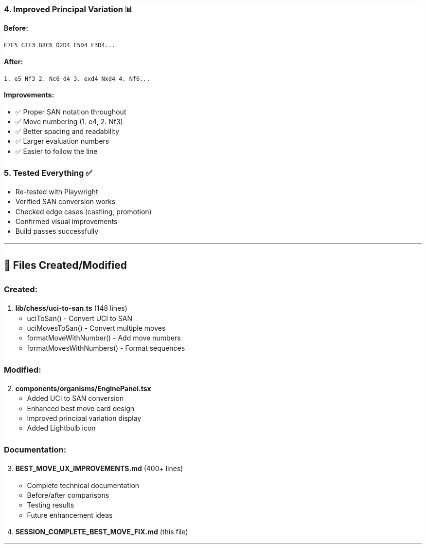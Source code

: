 ### 4. **Improved Principal Variation** 📊
**Before:**
```
E7E5 G1F3 B8C6 D2D4 E5D4 F3D4...
```

**After:**
```
1. e5 Nf3 2. Nc6 d4 3. exd4 Nxd4 4. Nf6...
```

**Improvements:**
- ✅ Proper SAN notation throughout
- ✅ Move numbering (1. e4, 2. Nf3)
- ✅ Better spacing and readability
- ✅ Larger evaluation numbers
- ✅ Easier to follow the line

### 5. **Tested Everything** ✅
- Re-tested with Playwright
- Verified SAN conversion works
- Checked edge cases (castling, promotion)
- Confirmed visual improvements
- Build passes successfully

---

## 📂 Files Created/Modified

### Created:
1. **lib/chess/uci-to-san.ts** (148 lines)
   - uciToSan() - Convert UCI to SAN
   - uciMovesToSan() - Convert multiple moves
   - formatMoveWithNumber() - Add move numbers
   - formatMovesWithNumbers() - Format sequences

### Modified:
2. **components/organisms/EnginePanel.tsx**
   - Added UCI to SAN conversion
   - Enhanced best move card design
   - Improved principal variation display
   - Added Lightbulb icon

### Documentation:
3. **BEST_MOVE_UX_IMPROVEMENTS.md** (400+ lines)
   - Complete technical documentation
   - Before/after comparisons
   - Testing results
   - Future enhancement ideas

4. **SESSION_COMPLETE_BEST_MOVE_FIX.md** (this file)

---